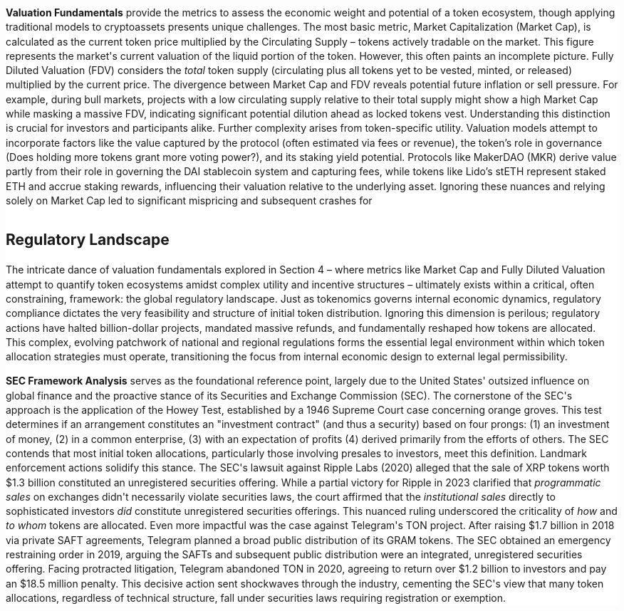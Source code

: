 **Valuation Fundamentals** provide the metrics to assess the economic weight and potential of a token ecosystem, though applying traditional models to cryptoassets presents unique challenges. The most basic metric, Market Capitalization (Market Cap), is calculated as the current token price multiplied by the Circulating Supply – tokens actively tradable on the market. This figure represents the market's current valuation of the liquid portion of the token. However, this often paints an incomplete picture. Fully Diluted Valuation (FDV) considers the *total* token supply (circulating plus all tokens yet to be vested, minted, or released) multiplied by the current price. The divergence between Market Cap and FDV reveals potential future inflation or sell pressure. For example, during bull markets, projects with a low circulating supply relative to their total supply might show a high Market Cap while masking a massive FDV, indicating significant potential dilution ahead as locked tokens vest. Understanding this distinction is crucial for investors and participants alike. Further complexity arises from token-specific utility. Valuation models attempt to incorporate factors like the value captured by the protocol (often estimated via fees or revenue), the token’s role in governance (Does holding more tokens grant more voting power?), and its staking yield potential. Protocols like MakerDAO (MKR) derive value partly from their role in governing the DAI stablecoin system and capturing fees, while tokens like Lido’s stETH represent staked ETH and accrue staking rewards, influencing their valuation relative to the underlying asset. Ignoring these nuances and relying solely on Market Cap led to significant mispricing and subsequent crashes for

## Regulatory Landscape

The intricate dance of valuation fundamentals explored in Section 4 – where metrics like Market Cap and Fully Diluted Valuation attempt to quantify token ecosystems amidst complex utility and incentive structures – ultimately exists within a critical, often constraining, framework: the global regulatory landscape. Just as tokenomics governs internal economic dynamics, regulatory compliance dictates the very feasibility and structure of initial token distribution. Ignoring this dimension is perilous; regulatory actions have halted billion-dollar projects, mandated massive refunds, and fundamentally reshaped how tokens are allocated. This complex, evolving patchwork of national and regional regulations forms the essential legal environment within which token allocation strategies must operate, transitioning the focus from internal economic design to external legal permissibility.

**SEC Framework Analysis** serves as the foundational reference point, largely due to the United States' outsized influence on global finance and the proactive stance of its Securities and Exchange Commission (SEC). The cornerstone of the SEC's approach is the application of the Howey Test, established by a 1946 Supreme Court case concerning orange groves. This test determines if an arrangement constitutes an "investment contract" (and thus a security) based on four prongs: (1) an investment of money, (2) in a common enterprise, (3) with an expectation of profits (4) derived primarily from the efforts of others. The SEC contends that most initial token allocations, particularly those involving presales to investors, meet this definition. Landmark enforcement actions solidify this stance. The SEC's lawsuit against Ripple Labs (2020) alleged that the sale of XRP tokens worth $1.3 billion constituted an unregistered securities offering. While a partial victory for Ripple in 2023 clarified that *programmatic sales* on exchanges didn't necessarily violate securities laws, the court affirmed that the *institutional sales* directly to sophisticated investors *did* constitute unregistered securities offerings. This nuanced ruling underscored the criticality of *how* and *to whom* tokens are allocated. Even more impactful was the case against Telegram's TON project. After raising $1.7 billion in 2018 via private SAFT agreements, Telegram planned a broad public distribution of its GRAM tokens. The SEC obtained an emergency restraining order in 2019, arguing the SAFTs and subsequent public distribution were an integrated, unregistered securities offering. Facing protracted litigation, Telegram abandoned TON in 2020, agreeing to return over $1.2 billion to investors and pay an $18.5 million penalty. This decisive action sent shockwaves through the industry, cementing the SEC's view that many token allocations, regardless of technical structure, fall under securities laws requiring registration or exemption.
